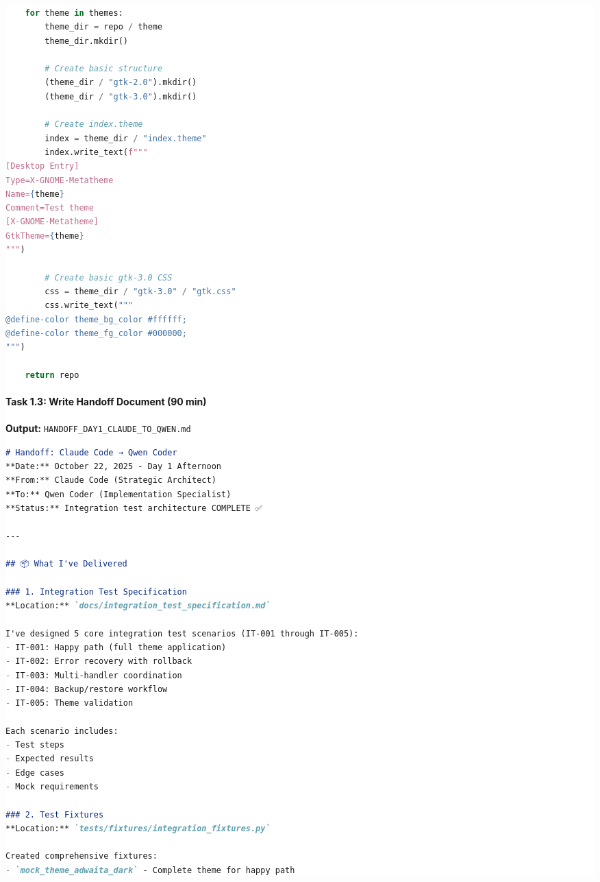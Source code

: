 ```python
    for theme in themes:
        theme_dir = repo / theme
        theme_dir.mkdir()
        
        # Create basic structure
        (theme_dir / "gtk-2.0").mkdir()
        (theme_dir / "gtk-3.0").mkdir()
        
        # Create index.theme
        index = theme_dir / "index.theme"
        index.write_text(f"""
[Desktop Entry]
Type=X-GNOME-Metatheme
Name={theme}
Comment=Test theme
[X-GNOME-Metatheme]
GtkTheme={theme}
""")
        
        # Create basic gtk-3.0 CSS
        css = theme_dir / "gtk-3.0" / "gtk.css"
        css.write_text("""
@define-color theme_bg_color #ffffff;
@define-color theme_fg_color #000000;
""")
    
    return repo
```

#### Task 1.3: Write Handoff Document (90 min)
**Output:** `HANDOFF_DAY1_CLAUDE_TO_QWEN.md`

```markdown
# Handoff: Claude Code → Qwen Coder
**Date:** October 22, 2025 - Day 1 Afternoon  
**From:** Claude Code (Strategic Architect)  
**To:** Qwen Coder (Implementation Specialist)  
**Status:** Integration test architecture COMPLETE ✅

---

## 📦 What I've Delivered

### 1. Integration Test Specification
**Location:** `docs/integration_test_specification.md`

I've designed 5 core integration test scenarios (IT-001 through IT-005):
- IT-001: Happy path (full theme application)
- IT-002: Error recovery with rollback
- IT-003: Multi-handler coordination
- IT-004: Backup/restore workflow
- IT-005: Theme validation

Each scenario includes:
- Test steps
- Expected results
- Edge cases
- Mock requirements

### 2. Test Fixtures
**Location:** `tests/fixtures/integration_fixtures.py`

Created comprehensive fixtures:
- `mock_theme_adwaita_dark` - Complete theme for happy path
```